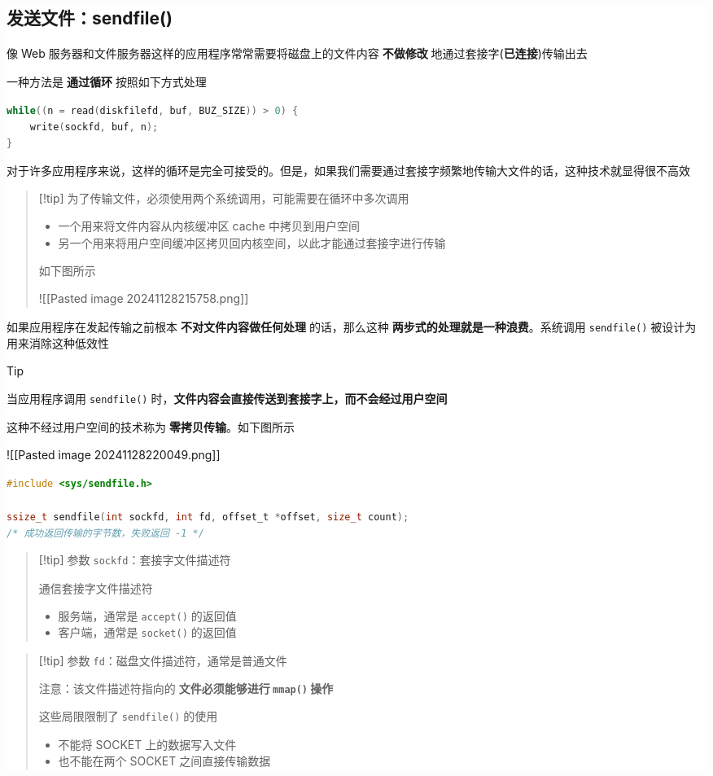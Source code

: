 ## 发送文件：sendfile()

像 Web 服务器和文件服务器这样的应用程序常常需要将磁盘上的文件内容 **不做修改** 地通过套接字(**已连接**)传输出去

一种方法是 **通过循环** 按照如下方式处理

```c
while((n = read(diskfilefd, buf, BUZ_SIZE)) > 0) {
	write(sockfd, buf, n);
}
```

对于许多应用程序来说，这样的循环是完全可接受的。但是，如果我们需要通过套接字频繁地传输大文件的话，这种技术就显得很不高效

> [!tip] 为了传输文件，必须使用两个系统调用，可能需要在循环中多次调用
> + 一个用来将文件内容从内核缓冲区 cache 中拷贝到用户空间
> + 另一个用来将用户空间缓冲区拷贝回内核空间，以此才能通过套接字进行传输
> 
> 如下图所示
> 
> ![[Pasted image 20241128215758.png]]
> 

如果应用程序在发起传输之前根本 **不对文件内容做任何处理** 的话，那么这种 **两步式的处理就是一种浪费**。系统调用 `sendfile()` 被设计为用来消除这种低效性

> [!tip] 
> 
> 当应用程序调用 `sendfile()` 时，**文件内容会直接传送到套接字上，而不会经过用户空间**
> 
> 这种不经过用户空间的技术称为 **零拷贝传输**。如下图所示
> 
> ![[Pasted image 20241128220049.png]]
>

```c
#include <sys/sendfile.h>

ssize_t sendfile(int sockfd, int fd, offset_t *offset, size_t count);
/* 成功返回传输的字节数，失败返回 -1 */
```

> [!tip] 参数 `sockfd`：套接字文件描述符
> 
> 通信套接字文件描述符
> + 服务端，通常是 `accept()` 的返回值
> + 客户端，通常是 `socket()` 的返回值
> 

> [!tip] 参数 `fd`：磁盘文件描述符，通常是普通文件
> 
> 注意：该文件描述符指向的 **文件必须能够进行 `mmap()` 操作**
> 
> 这些局限限制了 `sendfile()` 的使用
> + 不能将 SOCKET 上的数据写入文件
> + 也不能在两个 SOCKET 之间直接传输数据
> 
